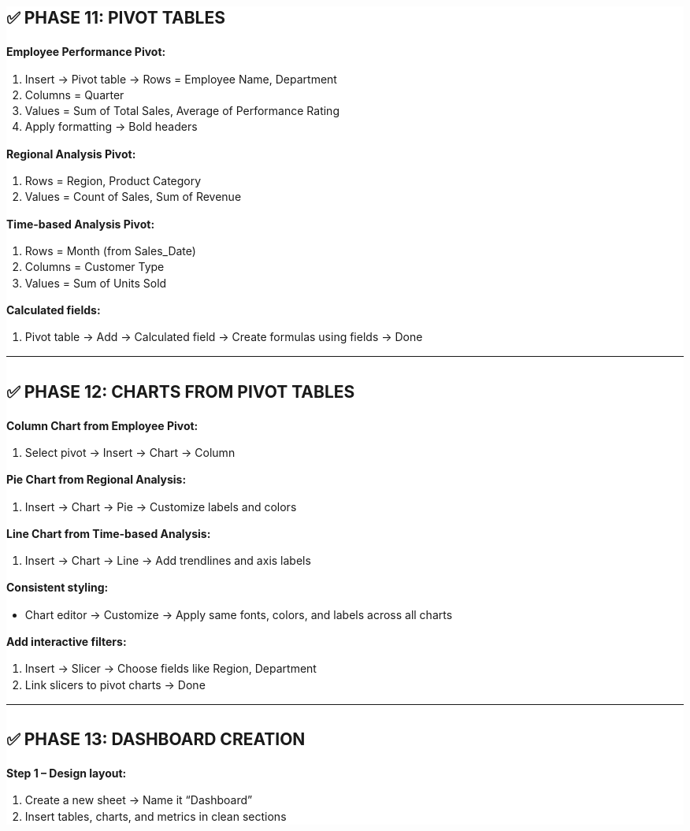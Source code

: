 
## ✅ **PHASE 11: PIVOT TABLES**

**Employee Performance Pivot:**

1. Insert → Pivot table → Rows = Employee Name, Department
2. Columns = Quarter
3. Values = Sum of Total Sales, Average of Performance Rating
4. Apply formatting → Bold headers

**Regional Analysis Pivot:**

1. Rows = Region, Product Category
2. Values = Count of Sales, Sum of Revenue

**Time-based Analysis Pivot:**

1. Rows = Month (from Sales\_Date)
2. Columns = Customer Type
3. Values = Sum of Units Sold

**Calculated fields:**

1. Pivot table → Add → Calculated field → Create formulas using fields → Done

---

## ✅ **PHASE 12: CHARTS FROM PIVOT TABLES**

**Column Chart from Employee Pivot:**

1. Select pivot → Insert → Chart → Column

**Pie Chart from Regional Analysis:**

1. Insert → Chart → Pie → Customize labels and colors

**Line Chart from Time-based Analysis:**

1. Insert → Chart → Line → Add trendlines and axis labels

**Consistent styling:**

* Chart editor → Customize → Apply same fonts, colors, and labels across all charts

**Add interactive filters:**

1. Insert → Slicer → Choose fields like Region, Department
2. Link slicers to pivot charts → Done

---

## ✅ **PHASE 13: DASHBOARD CREATION**

**Step 1 – Design layout:**

1. Create a new sheet → Name it “Dashboard”
2. Insert tables, charts, and metrics in clean sections
